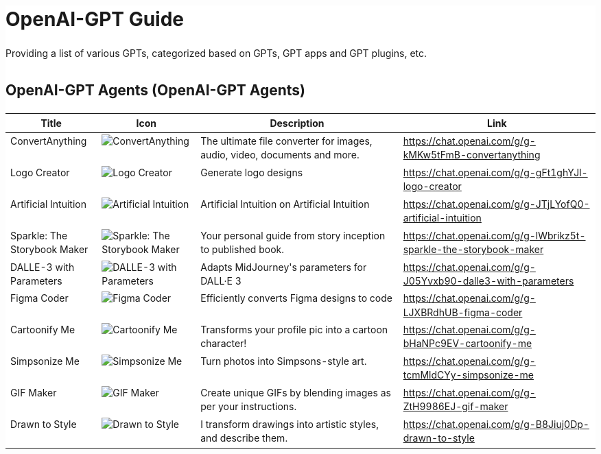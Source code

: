 # OpenAI-GPT Guide
Providing a list of various GPTs, categorized based on GPTs, GPT apps and GPT plugins, etc.

## OpenAI-GPT Agents (OpenAI-GPT Agents)
| Title | Icon | Description | Link |
|---  |--- | ---- | --- |
| ConvertAnything | <img src="https://files.oaiusercontent.com/file-Gpws0QDcR4iL5URQQoxxvRET?se=2123-10-19T06%3A07%3A50Z&sp=r&sv=2021-08-06&sr=b&rscc=max-age%3D31536000%2C%20immutable&rscd=attachment%3B%20filename%3D8c64f203-9ea6-4c45-a339-d92f6545a2f7.png&sig=Zhlsp136YwCoXKLK%2BpCspdKokq%2BhQDrdimmAXvE4vME%3D" alt="ConvertAnything" width="50" height="50"> | The ultimate file converter for images, audio, video, documents and more. | https://chat.openai.com/g/g-kMKw5tFmB-convertanything | 
| Logo Creator | <img src="https://files.oaiusercontent.com/file-dqdS1PEGuFcQ1GliVE2qBchP?se=2123-10-17T09%3A45%3A51Z&sp=r&sv=2021-08-06&sr=b&rscc=max-age%3D31536000%2C%20immutable&rscd=attachment%3B%20filename%3D_7c6e5ee7-e05e-4685-bd8a-c3d81188ceb8.png&sig=0b5iWxPIKs//MVBoEqZ93ADvuWW%2BFlzsma%2BVtkKXYls%3D" alt="Logo Creator" width="50" height="50"> | Generate logo designs | https://chat.openai.com/g/g-gFt1ghYJl-logo-creator | 
| Artificial Intuition | <img src="https://files.oaiusercontent.com/file-oDRB06h5kObcBjLx8wHm81TH?se=2123-10-19T10%3A09%3A18Z&sp=r&sv=2021-08-06&sr=b&rscc=max-age%3D31536000%2C%20immutable&rscd=attachment%3B%20filename%3DDALL%25C2%25B7E%25202023-11-12%252004.59.41%2520-%2520Modify%2520the%2520corporate%2520logo%2520with%2520a%2520visual%2520illusion%2520of%2520two%2520cubes%2520to%2520have%2520a%2520different%2520shade%2520of%2520orange%252C%2520leaning%2520towards%2520a%2520lighter%252C%2520pastel%2520hue.%2520Simplify%2520the.png&sig=b6rp5pmt1rBwTmBstxXZmlicj0oupOAnKlOD9TtVltM%3D" alt="Artificial Intuition" width="50" height="50"> | Artificial Intuition on Artificial Intuition | https://chat.openai.com/g/g-JTjLYofQ0-artificial-intuition | 
| Sparkle: The Storybook Maker | <img src="https://files.oaiusercontent.com/file-vZVHOQXWiLIs9SSpDoVuKxER?se=2123-10-17T02%3A03%3A31Z&sp=r&sv=2021-08-06&sr=b&rscc=max-age%3D31536000%2C%20immutable&rscd=attachment%3B%20filename%3DSparkle.jpg&sig=vE9nMtk7UaR8D1F1%2BRIpXW6DGXtZkMzBX/MGuAKXRKs%3D" alt="Sparkle: The Storybook Maker" width="50" height="50"> | Your personal guide from story inception to published book. | https://chat.openai.com/g/g-lWbrikz5t-sparkle-the-storybook-maker | 
| DALLE-3 with Parameters | <img src="https://files.oaiusercontent.com/file-u828joPy3UcrVncTPA3XHM8g?se=2123-10-18T13%3A19%3A47Z&sp=r&sv=2021-08-06&sr=b&rscc=max-age%3D31536000%2C%20immutable&rscd=attachment%3B%20filename%3D5323cb8a-004a-4a5a-a143-ae818b65440f.png&sig=2MBIsx2XIiyM45o1nUbGaBfmpSbtqLr30ciHdp5rkd0%3D" alt="DALLE-3 with Parameters" width="50" height="50"> | Adapts MidJourney's parameters for DALL·E 3 | https://chat.openai.com/g/g-J05Yvxb90-dalle3-with-parameters | 
| Figma Coder | <img src="https://files.oaiusercontent.com/file-nWWeIdwmYZv23IR08Os4NumJ?se=2123-10-18T03%3A41%3A49Z&sp=r&sv=2021-08-06&sr=b&rscc=max-age%3D31536000%2C%20immutable&rscd=attachment%3B%20filename%3D88e0916b-5b17-4f9f-8c25-5d5e255347a6.png&sig=fsAzlySBTMBuqHS9QR1Hw3RGkHEB4ayNNfblLHiJ5cw%3D" alt="Figma Coder" width="50" height="50"> | Efficiently converts Figma designs to code | https://chat.openai.com/g/g-LJXBRdhUB-figma-coder | 
| Cartoonify Me | <img src="https://files.oaiusercontent.com/file-5m2oxIZMnUYZK9IdvdbUUVOj?se=2123-10-17T17%3A30%3A12Z&sp=r&sv=2021-08-06&sr=b&rscc=max-age%3D31536000%2C%20immutable&rscd=attachment%3B%20filename%3DDALL%25C2%25B7E%25202023-11-10%252011.29.29%2520-%2520A%2520man%2520and%2520a%2520woman%2520standing%2520together%252C%2520styled%2520as%2520characters%2520from%2520The%2520Simpsons%2520cartoon.%2520The%2520man%2520has%2520short%2520hair%252C%2520wearing%2520a%2520floral%2520shirt%2520and%2520khaki%2520shorts%252C%2520.png&sig=jYME6CH6zH6wke87w4WgBVEYoHdt5EpJp22qzjmNuto%3D" alt="Cartoonify Me" width="50" height="50"> | Transforms your profile pic into a cartoon character! | https://chat.openai.com/g/g-bHaNPc9EV-cartoonify-me | 
| Simpsonize Me | <img src="https://files.oaiusercontent.com/file-17fHH5xrODVwm3MWDraASFA3?se=2123-10-14T18%3A36%3A02Z&sp=r&sv=2021-08-06&sr=b&rscc=max-age%3D31536000%2C%20immutable&rscd=attachment%3B%20filename%3Da722ea47-dbe5-48e9-8edb-18b06967b0a3.png&sig=1B5F0S7gRjMV2HmqIaIqmiSwoiePyILURO7nm3KDTIs%3D" alt="Simpsonize Me" width="50" height="50"> | Turn photos into Simpsons-style art. | https://chat.openai.com/g/g-tcmMldCYy-simpsonize-me | 
| GIF Maker | <img src="https://files.oaiusercontent.com/file-UAiHK1KTGv9vw3SK5afzY84y?se=2123-10-17T17%3A55%3A00Z&sp=r&sv=2021-08-06&sr=b&rscc=max-age%3D31536000%2C%20immutable&rscd=attachment%3B%20filename%3Df05f6f71-ab9e-402f-a73f-48edff38b509.png&sig=V70YPTpgO5a7CEIC4vHYQfLpqnjH4B3dNsnlYqOI7RM%3D" alt="GIF Maker" width="50" height="50"> | Create unique GIFs by blending images as per your instructions. | https://chat.openai.com/g/g-ZtH9986EJ-gif-maker | 
| Drawn to Style | <img src="https://files.oaiusercontent.com/file-gP54nvFyK44hooUEvYMhJciy?se=2123-10-16T22%3A11%3A38Z&sp=r&sv=2021-08-06&sr=b&rscc=max-age%3D31536000%2C%20immutable&rscd=attachment%3B%20filename%3Dd0377191-2a44-4506-b90a-0e0f03465c0a.png&sig=%2BzFFaYI2Vkq5a/uJSvfamk5XER8EVlYeKQy0qn4lqCs%3D" alt="Drawn to Style" width="50" height="50"> | I transform drawings into artistic styles, and describe them. | https://chat.openai.com/g/g-B8Jiuj0Dp-drawn-to-style | 
